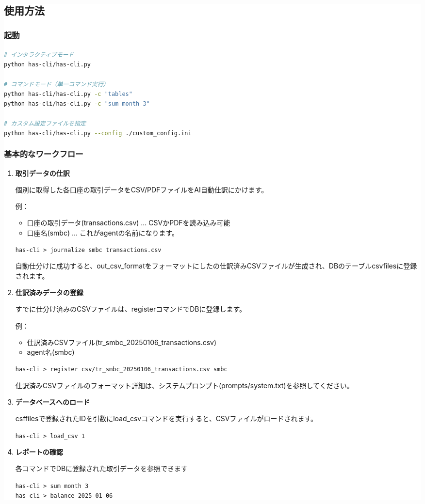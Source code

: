 ## 使用方法

### 起動

```bash
# インタラクティブモード
python has-cli/has-cli.py

# コマンドモード（単一コマンド実行）
python has-cli/has-cli.py -c "tables"
python has-cli/has-cli.py -c "sum month 3"

# カスタム設定ファイルを指定
python has-cli/has-cli.py --config ./custom_config.ini
```

### 基本的なワークフロー

1. **取引データの仕訳**

   個別に取得した各口座の取引データをCSV/PDFファイルをAI自動仕訳にかけます。

   例：
   - 口座の取引データ(transactions.csv) ... CSVかPDFを読み込み可能
   - 口座名(smbc) ... これがagentの名前になります。
   ```
   has-cli > journalize smbc transactions.csv
   ```
   自動仕分けに成功すると、out_csv_formatをフォーマットにしたの仕訳済みCSVファイルが生成され、DBのテーブルcsvfilesに登録されます。

2. **仕訳済みデータの登録**

   すでに仕分け済みのCSVファイルは、registerコマンドでDBに登録します。

   例：
   - 仕訳済みCSVファイル(tr_smbc_20250106_transactions.csv)
   - agent名(smbc)
   ```
   has-cli > register csv/tr_smbc_20250106_transactions.csv smbc
   ```
   仕訳済みCSVファイルのフォーマット詳細は、システムプロンプト(prompts/system.txt)を参照してください。

3. **データベースへのロード**

   csffilesで登録されたIDを引数にload_csvコマンドを実行すると、CSVファイルがロードされます。
   ```
   has-cli > load_csv 1
   ```

4. **レポートの確認**

   各コマンドでDBに登録された取引データを参照できます
   ```
   has-cli > sum month 3
   has-cli > balance 2025-01-06
   ```
